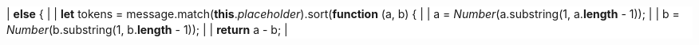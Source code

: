 | **else** {                                                                                                                                                                                                                                                                                                                                                                                                                                                                                                                                                                                                                                                                                                                                                                                                                                                                                                                                                                                                                                                                                                                                               |
| **let** tokens = message.match(**this**.*placeholder*).sort(**function** (a, b) {                                                                                                                                                                                                                                                                                                                                                                                                                                                                                                                                                                                                                                                                                                                                                                                                                                                                                                                                                                                                                                                                        |
| a = *Number*(a.substring(1, a.**length** - 1));                                                                                                                                                                                                                                                                                                                                                                                                                                                                                                                                                                                                                                                                                                                                                                                                                                                                                                                                                                                                                                                                                                          |
| b = *Number*(b.substring(1, b.**length** - 1));                                                                                                                                                                                                                                                                                                                                                                                                                                                                                                                                                                                                                                                                                                                                                                                                                                                                                                                                                                                                                                                                                                          |
| **return** a - b;                                                                                                                                                                                                                                                                                                                                                                                                                                                                                                                                                                                                                                                                                                                                                                                                                                                                                                                                                                                                                                                                                                                                        |